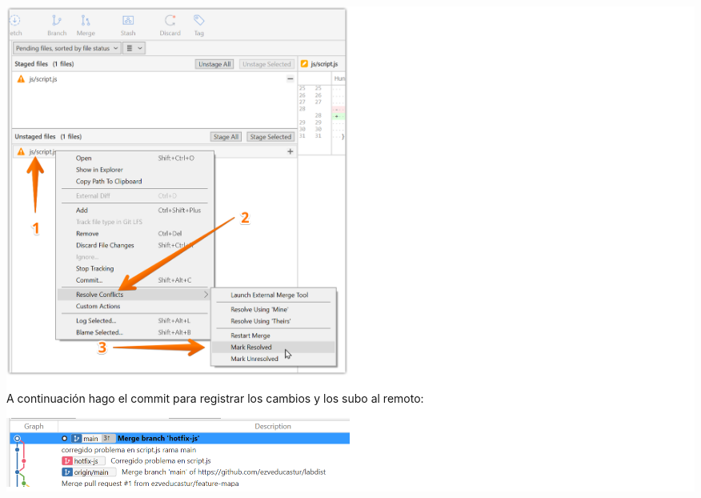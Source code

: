<img src="./documento.assets/image-20250208175218577.png" alt="image-20250208175218577" style="zoom:45%;" />

A continuación hago el commit para registrar los cambios y los subo al remoto:

<img src="./documento.assets/image-20250208175415676.png" alt="image-20250208175415676" style="zoom:50%;" />
